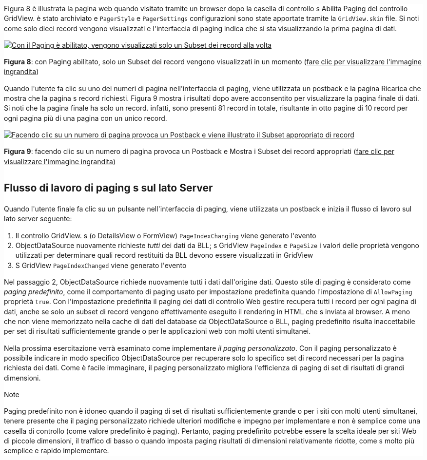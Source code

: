 Figura 8 è illustrata la pagina web quando visitato tramite un browser dopo la casella di controllo s Abilita Paging del controllo GridView. è stato archiviato e `PagerStyle` e `PagerSettings` configurazioni sono state apportate tramite la `GridView.skin` file. Si noti come solo dieci record vengono visualizzati e l'interfaccia di paging indica che si sta visualizzando la prima pagina di dati.


[![Con il Paging è abilitato, vengono visualizzati solo un Subset dei record alla volta](paging-and-sorting-report-data-vb/_static/image13.png)](paging-and-sorting-report-data-vb/_static/image12.png)

**Figura 8**: con Paging abilitato, solo un Subset dei record vengono visualizzati in un momento ([fare clic per visualizzare l'immagine ingrandita](paging-and-sorting-report-data-vb/_static/image14.png))


Quando l'utente fa clic su uno dei numeri di pagina nell'interfaccia di paging, viene utilizzata un postback e la pagina Ricarica che mostra che la pagina s record richiesti. Figura 9 mostra i risultati dopo avere acconsentito per visualizzare la pagina finale di dati. Si noti che la pagina finale ha solo un record. infatti, sono presenti 81 record in totale, risultante in otto pagine di 10 record per ogni pagina più di una pagina con un unico record.


[![Facendo clic su un numero di pagina provoca un Postback e viene illustrato il Subset appropriato di record](paging-and-sorting-report-data-vb/_static/image16.png)](paging-and-sorting-report-data-vb/_static/image15.png)

**Figura 9**: facendo clic su un numero di pagina provoca un Postback e Mostra i Subset dei record appropriati ([fare clic per visualizzare l'immagine ingrandita](paging-and-sorting-report-data-vb/_static/image17.png))


## <a name="paging-s-server-side-workflow"></a>Flusso di lavoro di paging s sul lato Server

Quando l'utente finale fa clic su un pulsante nell'interfaccia di paging, viene utilizzata un postback e inizia il flusso di lavoro sul lato server seguente:

1. Il controllo GridView. s (o DetailsView o FormView) `PageIndexChanging` viene generato l'evento
2. ObjectDataSource nuovamente richieste *tutti* dei dati da BLL; s GridView `PageIndex` e `PageSize` i valori delle proprietà vengono utilizzati per determinare quali record restituiti da BLL devono essere visualizzati in GridView
3. S GridView `PageIndexChanged` viene generato l'evento

Nel passaggio 2, ObjectDataSource richiede nuovamente tutti i dati dall'origine dati. Questo stile di paging è considerato come *paging predefinito*, come il comportamento di paging usato per impostazione predefinita quando l'impostazione di `AllowPaging` proprietà `true`. Con l'impostazione predefinita il paging dei dati di controllo Web gestire recupera tutti i record per ogni pagina di dati, anche se solo un subset di record vengono effettivamente eseguito il rendering in HTML che s inviata al browser. A meno che non viene memorizzato nella cache di dati del database da ObjectDataSource o BLL, paging predefinito risulta inaccettabile per set di risultati sufficientemente grande o per le applicazioni web con molti utenti simultanei.

Nella prossima esercitazione verrà esaminato come implementare *il paging personalizzato*. Con il paging personalizzato è possibile indicare in modo specifico ObjectDataSource per recuperare solo lo specifico set di record necessari per la pagina richiesta dei dati. Come è facile immaginare, il paging personalizzato migliora l'efficienza di paging di set di risultati di grandi dimensioni.

> [!NOTE]
> Paging predefinito non è idoneo quando il paging di set di risultati sufficientemente grande o per i siti con molti utenti simultanei, tenere presente che il paging personalizzato richiede ulteriori modifiche e impegno per implementare e non è semplice come una casella di controllo (come valore predefinito è paging). Pertanto, paging predefinito potrebbe essere la scelta ideale per siti Web di piccole dimensioni, il traffico di basso o quando imposta paging risultati di dimensioni relativamente ridotte, come s molto più semplice e rapido implementare.
